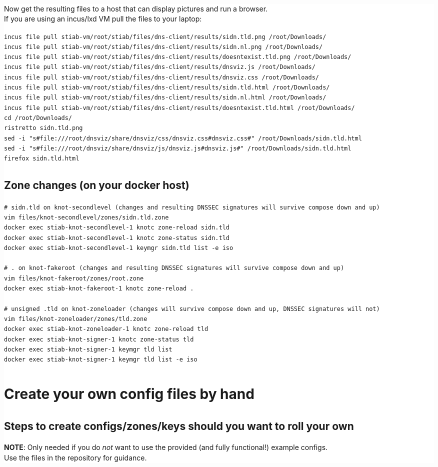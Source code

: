 Now get the resulting files to a host that can display pictures and run a browser.  
If you are using an incus/lxd VM pull the files to your laptop:
    
    incus file pull stiab-vm/root/stiab/files/dns-client/results/sidn.tld.png /root/Downloads/
    incus file pull stiab-vm/root/stiab/files/dns-client/results/sidn.nl.png /root/Downloads/
    incus file pull stiab-vm/root/stiab/files/dns-client/results/doesntexist.tld.png /root/Downloads/
    incus file pull stiab-vm/root/stiab/files/dns-client/results/dnsviz.js /root/Downloads/
    incus file pull stiab-vm/root/stiab/files/dns-client/results/dnsviz.css /root/Downloads/
    incus file pull stiab-vm/root/stiab/files/dns-client/results/sidn.tld.html /root/Downloads/
    incus file pull stiab-vm/root/stiab/files/dns-client/results/sidn.nl.html /root/Downloads/
    incus file pull stiab-vm/root/stiab/files/dns-client/results/doesntexist.tld.html /root/Downloads/
    cd /root/Downloads/
    ristretto sidn.tld.png
    sed -i "s#file:///root/dnsviz/share/dnsviz/css/dnsviz.css#dnsviz.css#" /root/Downloads/sidn.tld.html
    sed -i "s#file:///root/dnsviz/share/dnsviz/js/dnsviz.js#dnsviz.js#" /root/Downloads/sidn.tld.html
    firefox sidn.tld.html
    
## Zone changes (on your docker host)
    # sidn.tld on knot-secondlevel (changes and resulting DNSSEC signatures will survive compose down and up)
    vim files/knot-secondlevel/zones/sidn.tld.zone
    docker exec stiab-knot-secondlevel-1 knotc zone-reload sidn.tld
    docker exec stiab-knot-secondlevel-1 knotc zone-status sidn.tld
    docker exec stiab-knot-secondlevel-1 keymgr sidn.tld list -e iso

    # . on knot-fakeroot (changes and resulting DNSSEC signatures will survive compose down and up)
    vim files/knot-fakeroot/zones/root.zone
    docker exec stiab-knot-fakeroot-1 knotc zone-reload .

    # unsigned .tld on knot-zoneloader (changes will survive compose down and up, DNSSEC signatures will not)
    vim files/knot-zoneloader/zones/tld.zone
    docker exec stiab-knot-zoneloader-1 knotc zone-reload tld
    docker exec stiab-knot-signer-1 knotc zone-status tld
    docker exec stiab-knot-signer-1 keymgr tld list
    docker exec stiab-knot-signer-1 keymgr tld list -e iso


# Create your own config files by hand
## Steps to create configs/zones/keys should you want to roll your own
**NOTE**: Only needed if you do *not* want to use the provided (and fully functional!) example configs.  
Use the files in the repository for guidance.

